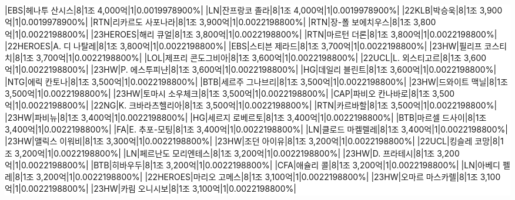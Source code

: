 |EBS|헤나투 산시스|8|1조 4,000억|1|0.0019978900%|
|LN|잔프랑코 졸라|8|1조 4,000억|1|0.0019978900%|
|22KLB|박승욱|8|1조 3,900억|1|0.0019978900%|
|RTN|리카르도 사포나라|8|1조 3,900억|1|0.0022198800%|
|RTN|장-폴 보에치우스|8|1조 3,800억|1|0.0022198800%|
|23HEROES|해리 큐얼|8|1조 3,800억|1|0.0022198800%|
|RTN|마르턴 더론|8|1조 3,800억|1|0.0022198800%|
|22HEROES|A. 디 나탈레|8|1조 3,800억|1|0.0022198800%|
|EBS|스티븐 제라드|8|1조 3,700억|1|0.0022198800%|
|23HW|필리프 코스티치|8|1조 3,700억|1|0.0022198800%|
|LOL|제프리 콘도그비아|8|1조 3,600억|1|0.0022198800%|
|22UCL|L. 외스티고르|8|1조 3,600억|1|0.0022198800%|
|23HW|P. 에스투피냔|8|1조 3,600억|1|0.0022198800%|
|HG|데일리 블린트|8|1조 3,600억|1|0.0022198800%|
|NTG|에릭 칸토나|8|1조 3,500억|1|0.0022198800%|
|BTB|세르주 그나브리|8|1조 3,500억|1|0.0022198800%|
|23HW|드와이트 맥닐|8|1조 3,500억|1|0.0022198800%|
|23HW|토마시 소우체크|8|1조 3,500억|1|0.0022198800%|
|CAP|파비오 칸나바로|8|1조 3,500억|1|0.0022198800%|
|22NG|K. 크바라츠헬리아|8|1조 3,500억|1|0.0022198800%|
|RTN|카르바할|8|1조 3,500억|1|0.0022198800%|
|23HW|파비뉴|8|1조 3,400억|1|0.0022198800%|
|HG|세르지 로베르토|8|1조 3,400억|1|0.0022198800%|
|BTB|마르셀 드사이|8|1조 3,400억|1|0.0022198800%|
|FA|E. 추포-모팅|8|1조 3,400억|1|0.0022198800%|
|LN|클로드 마켈렐레|8|1조 3,400억|1|0.0022198800%|
|23HW|앨릭스 이워비|8|1조 3,300억|1|0.0022198800%|
|23HW|조던 아이유|8|1조 3,200억|1|0.0022198800%|
|22UCL|킹슬레 코망|8|1조 3,200억|1|0.0022198800%|
|LN|페르난도 모리엔테스|8|1조 3,200억|1|0.0022198800%|
|23HW|D. 프라테시|8|1조 3,200억|1|0.0022198800%|
|BTB|히바우두|8|1조 3,200억|1|0.0022198800%|
|CFA|애슐리 콜|8|1조 3,200억|1|0.0022198800%|
|LN|아베디 펠레|8|1조 3,200억|1|0.0022198800%|
|22HEROES|마리오 고메스|8|1조 3,100억|1|0.0022198800%|
|23HW|오마르 마스카렐|8|1조 3,100억|1|0.0022198800%|
|23HW|카림 오니시보|8|1조 3,100억|1|0.0022198800%|